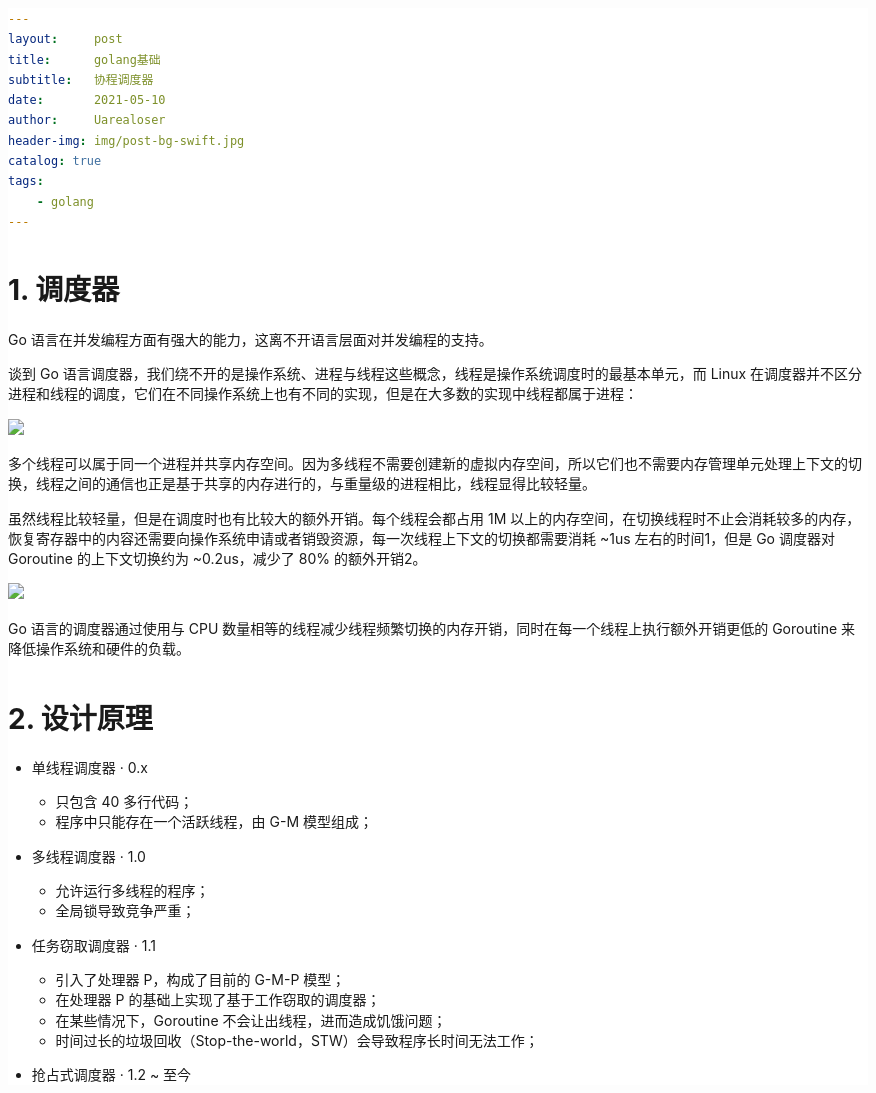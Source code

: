 ```yaml
---
layout:     post
title:      golang基础
subtitle:   协程调度器
date:       2021-05-10
author:     Uarealoser
header-img: img/post-bg-swift.jpg
catalog: true
tags:
    - golang
---
```


# 1. 调度器

Go 语言在并发编程方面有强大的能力，这离不开语言层面对并发编程的支持。

谈到 Go 语言调度器，我们绕不开的是操作系统、进程与线程这些概念，线程是操作系统调度时的最基本单元，而 Linux 在调度器并不区分进程和线程的调度，它们在不同操作系统上也有不同的实现，但是在大多数的实现中线程都属于进程：

![](https://tva1.sinaimg.cn/large/008i3skNly1gqdbrkrkpbj30xd08wweg.jpg)

多个线程可以属于同一个进程并共享内存空间。因为多线程不需要创建新的虚拟内存空间，所以它们也不需要内存管理单元处理上下文的切换，线程之间的通信也正是基于共享的内存进行的，与重量级的进程相比，线程显得比较轻量。

虽然线程比较轻量，但是在调度时也有比较大的额外开销。每个线程会都占用 1M 以上的内存空间，在切换线程时不止会消耗较多的内存，恢复寄存器中的内容还需要向操作系统申请或者销毁资源，每一次线程上下文的切换都需要消耗 ~1us 左右的时间1，但是 Go 调度器对 Goroutine 的上下文切换约为 ~0.2us，减少了 80% 的额外开销2。

![](https://tva1.sinaimg.cn/large/008i3skNly1gqdbsxq3k0j30xd08wjre.jpg)

Go 语言的调度器通过使用与 CPU 数量相等的线程减少线程频繁切换的内存开销，同时在每一个线程上执行额外开销更低的 Goroutine 来降低操作系统和硬件的负载。

# 2. 设计原理

- 单线程调度器 · 0.x
    
    - 只包含 40 多行代码；
    - 程序中只能存在一个活跃线程，由 G-M 模型组成；
    
- 多线程调度器 · 1.0

    - 允许运行多线程的程序；
    - 全局锁导致竞争严重；
    
- 任务窃取调度器 · 1.1

    - 引入了处理器 P，构成了目前的 G-M-P 模型；
    - 在处理器 P 的基础上实现了基于工作窃取的调度器；
    - 在某些情况下，Goroutine 不会让出线程，进而造成饥饿问题；
    - 时间过长的垃圾回收（Stop-the-world，STW）会导致程序长时间无法工作；
    
- 抢占式调度器 · 1.2 ~ 至今
    